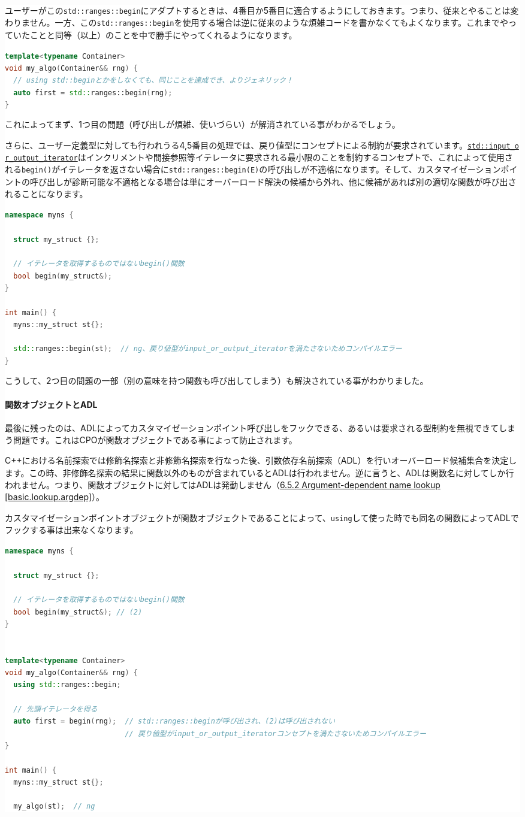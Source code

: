 ユーザーがこの`std::ranges::begin`にアダプトするときは、4番目か5番目に適合するようにしておきます。つまり、従来とやることは変わりません。一方、この`std::ranges::begin`を使用する場合は逆に従来のような煩雑コードを書かなくてもよくなります。これまでやっていたことと同等（以上）のことを中で勝手にやってくれるようになります。

```cpp
template<typename Container>
void my_algo(Container&& rng) {
  // using std::beginとかをしなくても、同じことを達成でき、よりジェネリック！
  auto first = std::ranges::begin(rng);
}
```

これによってまず、1つ目の問題（呼び出しが煩雑、使いづらい）が解消されている事がわかるでしょう。

さらに、ユーザー定義型に対しても行われうる4,5番目の処理では、戻り値型にコンセプトによる制約が要求されています。[`std::input_or_output_iterator`](https://cpprefjp.github.io/reference/iterator/input_or_output_iterator.html)はインクリメントや間接参照等イテレータに要求される最小限のことを制約するコンセプトで、これによって使用される`begin()`がイテレータを返さない場合に`std::ranges::begin(E)`の呼び出しが不適格になります。そして、カスタマイゼーションポイントの呼び出しが診断可能な不適格となる場合は単にオーバーロード解決の候補から外れ、他に候補があれば別の適切な関数が呼び出されることになります。

```cpp
namespace myns {

  struct my_struct {};

  // イテレータを取得するものではないbegin()関数
  bool begin(my_struct&);
}

int main() {
  myns::my_struct st{};

  std::ranges::begin(st);  // ng、戻り値型がinput_or_output_iteratorを満たさないためコンパイルエラー
}
```

こうして、2つ目の問題の一部（別の意味を持つ関数も呼び出してしまう）も解決されている事がわかりました。

#### 関数オブジェクトとADL

最後に残ったのは、ADLによってカスタマイゼーションポイント呼び出しをフックできる、あるいは要求される型制約を無視できてしまう問題です。これはCPOが関数オブジェクトである事によって防止されます。

C++における名前探索では修飾名探索と非修飾名探索を行なった後、引数依存名前探索（ADL）を行いオーバーロード候補集合を決定します。この時、非修飾名探索の結果に関数以外のものが含まれているとADLは行われません。逆に言うと、ADLは関数名に対してしか行われません。つまり、関数オブジェクトに対してはADLは発動しません（[6.5.2 Argument-dependent name lookup [basic.lookup.argdep]](https://timsong-cpp.github.io/cppwp/n4861/basic.lookup.argdep#3.3)）。

カスタマイゼーションポイントオブジェクトが関数オブジェクトであることによって、`using`して使った時でも同名の関数によってADLでフックする事は出来なくなります。

```cpp
namespace myns {

  struct my_struct {};

  // イテレータを取得するものではないbegin()関数
  bool begin(my_struct&); // (2)
}


template<typename Container>
void my_algo(Container&& rng) {
  using std::ranges::begin;

  // 先頭イテレータを得る
  auto first = begin(rng);  // std::ranges::beginが呼び出され、(2)は呼び出されない
                            // 戻り値型がinput_or_output_iteratorコンセプトを満たさないためコンパイルエラー
}

int main() {
  myns::my_struct st{};

  my_algo(st);  // ng
```